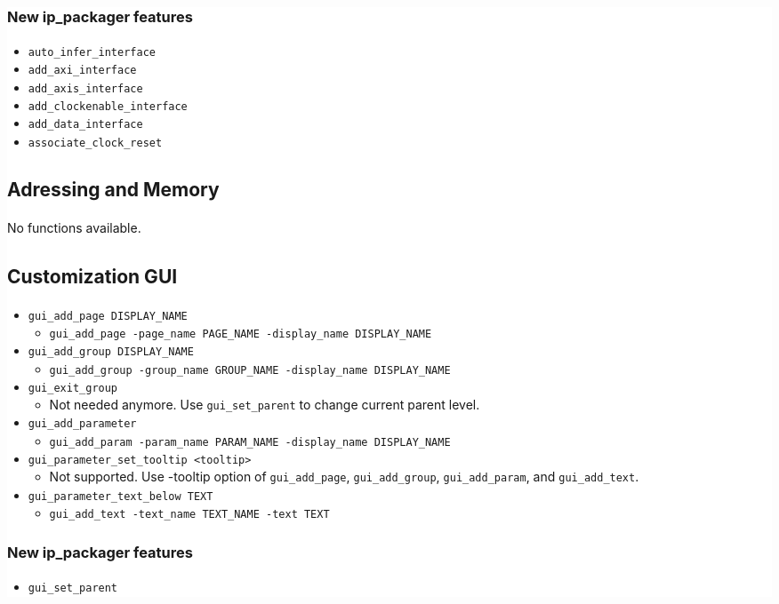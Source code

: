 ### New ip_packager features

  * `auto_infer_interface`
  * `add_axi_interface`
  * `add_axis_interface`
  * `add_clockenable_interface`
  * `add_data_interface`
  * `associate_clock_reset`

## Adressing and Memory

No functions available.

## Customization GUI

* `gui_add_page DISPLAY_NAME`
  * `gui_add_page -page_name PAGE_NAME -display_name DISPLAY_NAME`
* `gui_add_group DISPLAY_NAME`
  * `gui_add_group -group_name GROUP_NAME -display_name DISPLAY_NAME`
* `gui_exit_group`
  * Not needed anymore. Use `gui_set_parent` to change current parent level.
* `gui_add_parameter`
  * `gui_add_param -param_name PARAM_NAME -display_name DISPLAY_NAME`
* `gui_parameter_set_tooltip <tooltip>`
  * Not supported. Use -tooltip option of `gui_add_page`, `gui_add_group`, `gui_add_param`, and `gui_add_text`.
* `gui_parameter_text_below TEXT`
  * `gui_add_text -text_name TEXT_NAME -text TEXT`

### New ip_packager features

  * `gui_set_parent`
